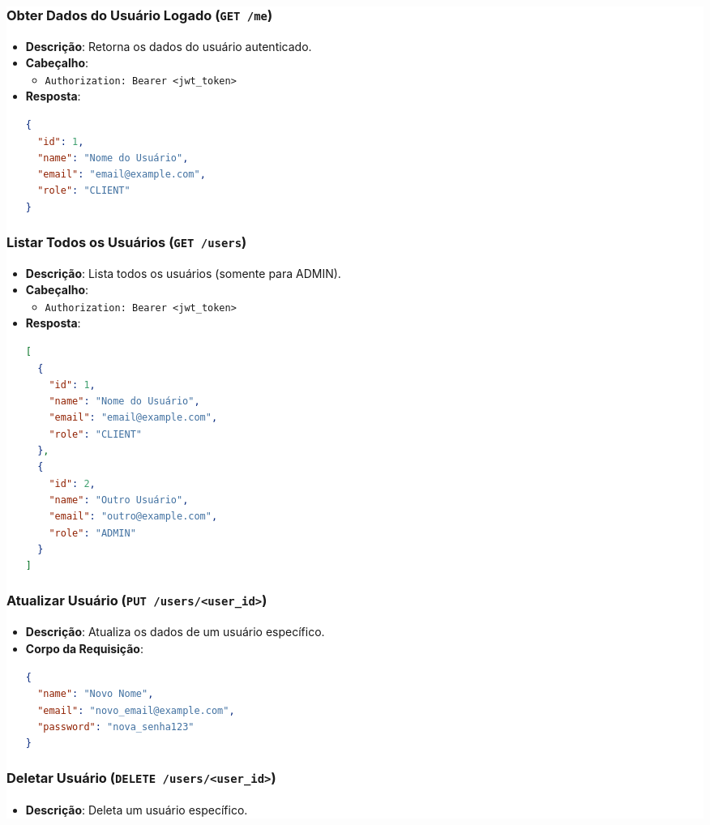 ### Obter Dados do Usuário Logado (`GET /me`)

- **Descrição**: Retorna os dados do usuário autenticado.
- **Cabeçalho**:
  - `Authorization: Bearer <jwt_token>`
- **Resposta**:
  ```json
  {
    "id": 1,
    "name": "Nome do Usuário",
    "email": "email@example.com",
    "role": "CLIENT"
  }
  ```

### Listar Todos os Usuários (`GET /users`)

- **Descrição**: Lista todos os usuários (somente para ADMIN).
- **Cabeçalho**:
  - `Authorization: Bearer <jwt_token>`
- **Resposta**:
  ```json
  [
    {
      "id": 1,
      "name": "Nome do Usuário",
      "email": "email@example.com",
      "role": "CLIENT"
    },
    {
      "id": 2,
      "name": "Outro Usuário",
      "email": "outro@example.com",
      "role": "ADMIN"
    }
  ]
  ```

### Atualizar Usuário (`PUT /users/<user_id>`)

- **Descrição**: Atualiza os dados de um usuário específico.
- **Corpo da Requisição**:
  ```json
  {
    "name": "Novo Nome",
    "email": "novo_email@example.com",
    "password": "nova_senha123"
  }
  ```

### Deletar Usuário (`DELETE /users/<user_id>`)

- **Descrição**: Deleta um usuário específico.
